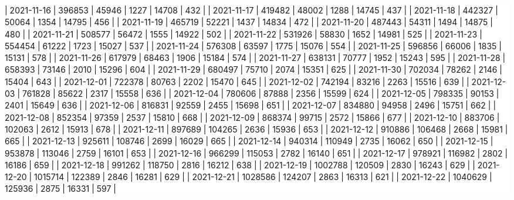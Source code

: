 | 2021-11-16 | 396853 | 45946 | 1227 | 14708 | 432 |
| 2021-11-17 | 419482 | 48002 | 1288 | 14745 | 437 |
| 2021-11-18 | 442327 | 50064 | 1354 | 14795 | 456 |
| 2021-11-19 | 465719 | 52221 | 1437 | 14834 | 472 |
| 2021-11-20 | 487443 | 54311 | 1494 | 14875 | 480 |
| 2021-11-21 | 508577 | 56472 | 1555 | 14922 | 502 |
| 2021-11-22 | 531926 | 58830 | 1652 | 14981 | 525 |
| 2021-11-23 | 554454 | 61222 | 1723 | 15027 | 537 |
| 2021-11-24 | 576308 | 63597 | 1775 | 15076 | 554 |
| 2021-11-25 | 596856 | 66006 | 1835 | 15131 | 578 |
| 2021-11-26 | 617979 | 68463 | 1906 | 15184 | 574 |
| 2021-11-27 | 638131 | 70777 | 1952 | 15243 | 595 |
| 2021-11-28 | 658393 | 73146 | 2010 | 15296 | 604 |
| 2021-11-29 | 680497 | 75710 | 2074 | 15351 | 625 |
| 2021-11-30 | 702034 | 78262 | 2146 | 15404 | 643 |
| 2021-12-01 | 722378 | 80763 | 2202 | 15470 | 645 |
| 2021-12-02 | 742194 | 83216 | 2263 | 15516 | 639 |
| 2021-12-03 | 761828 | 85622 | 2317 | 15558 | 636 |
| 2021-12-04 | 780606 | 87888 | 2356 | 15599 | 624 |
| 2021-12-05 | 798335 | 90153 | 2401 | 15649 | 636 |
| 2021-12-06 | 816831 | 92559 | 2455 | 15698 | 651 |
| 2021-12-07 | 834880 | 94958 | 2496 | 15751 | 662 |
| 2021-12-08 | 852354 | 97359 | 2537 | 15810 | 668 |
| 2021-12-09 | 868374 | 99715 | 2572 | 15866 | 677 |
| 2021-12-10 | 883706 | 102063 | 2612 | 15913 | 678 |
| 2021-12-11 | 897689 | 104265 | 2636 | 15936 | 653 |
| 2021-12-12 | 910886 | 106468 | 2668 | 15981 | 665 |
| 2021-12-13 | 925611 | 108746 | 2699 | 16029 | 665 |
| 2021-12-14 | 940314 | 110949 | 2735 | 16062 | 650 |
| 2021-12-15 | 953878 | 113046 | 2759 | 16101 | 653 |
| 2021-12-16 | 966299 | 115053 | 2782 | 16140 | 651 |
| 2021-12-17 | 978921 | 116982 | 2802 | 16186 | 659 |
| 2021-12-18 | 991262 | 118750 | 2816 | 16212 | 638 |
| 2021-12-19 | 1002788 | 120509 | 2830 | 16243 | 629 |
| 2021-12-20 | 1015714 | 122389 | 2846 | 16281 | 629 |
| 2021-12-21 | 1028586 | 124207 | 2863 | 16313 | 621 |
| 2021-12-22 | 1040629 | 125936 | 2875 | 16331 | 597 |